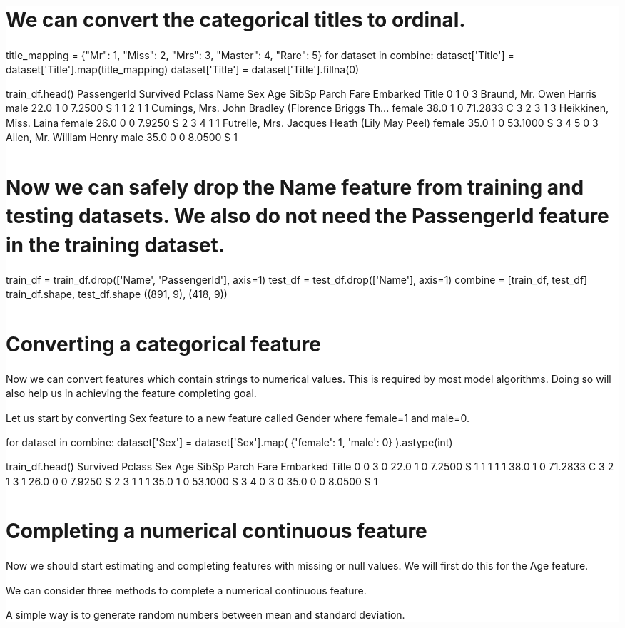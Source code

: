 # We can convert the categorical titles to ordinal.

title_mapping = {"Mr": 1, "Miss": 2, "Mrs": 3, "Master": 4, "Rare": 5}
for dataset in combine:
    dataset['Title'] = dataset['Title'].map(title_mapping)
    dataset['Title'] = dataset['Title'].fillna(0)

train_df.head()
PassengerId	Survived	Pclass	Name	Sex	Age	SibSp	Parch	Fare	Embarked	Title
0	1	0	3	Braund, Mr. Owen Harris	male	22.0	1	0	7.2500	S	1
1	2	1	1	Cumings, Mrs. John Bradley (Florence Briggs Th...	female	38.0	1	0	71.2833	C	3
2	3	1	3	Heikkinen, Miss. Laina	female	26.0	0	0	7.9250	S	2
3	4	1	1	Futrelle, Mrs. Jacques Heath (Lily May Peel)	female	35.0	1	0	53.1000	S	3
4	5	0	3	Allen, Mr. William Henry	male	35.0	0	0	8.0500	S	1
# Now we can safely drop the Name feature from training and testing datasets. We also do not need the PassengerId feature in the training dataset.

train_df = train_df.drop(['Name', 'PassengerId'], axis=1)
test_df = test_df.drop(['Name'], axis=1)
combine = [train_df, test_df]
train_df.shape, test_df.shape
((891, 9), (418, 9))

# Converting a categorical feature
Now we can convert features which contain strings to numerical values. This is required by most model algorithms. Doing so will also help us in achieving the feature completing goal.

Let us start by converting Sex feature to a new feature called Gender where female=1 and male=0.

for dataset in combine:
    dataset['Sex'] = dataset['Sex'].map( {'female': 1, 'male': 0} ).astype(int)

train_df.head()
Survived	Pclass	Sex	Age	SibSp	Parch	Fare	Embarked	Title
0	0	3	0	22.0	1	0	7.2500	S	1
1	1	1	1	38.0	1	0	71.2833	C	3
2	1	3	1	26.0	0	0	7.9250	S	2
3	1	1	1	35.0	1	0	53.1000	S	3
4	0	3	0	35.0	0	0	8.0500	S	1


# Completing a numerical continuous feature
Now we should start estimating and completing features with missing or null values. We will first do this for the Age feature.

We can consider three methods to complete a numerical continuous feature.

A simple way is to generate random numbers between mean and standard deviation.
